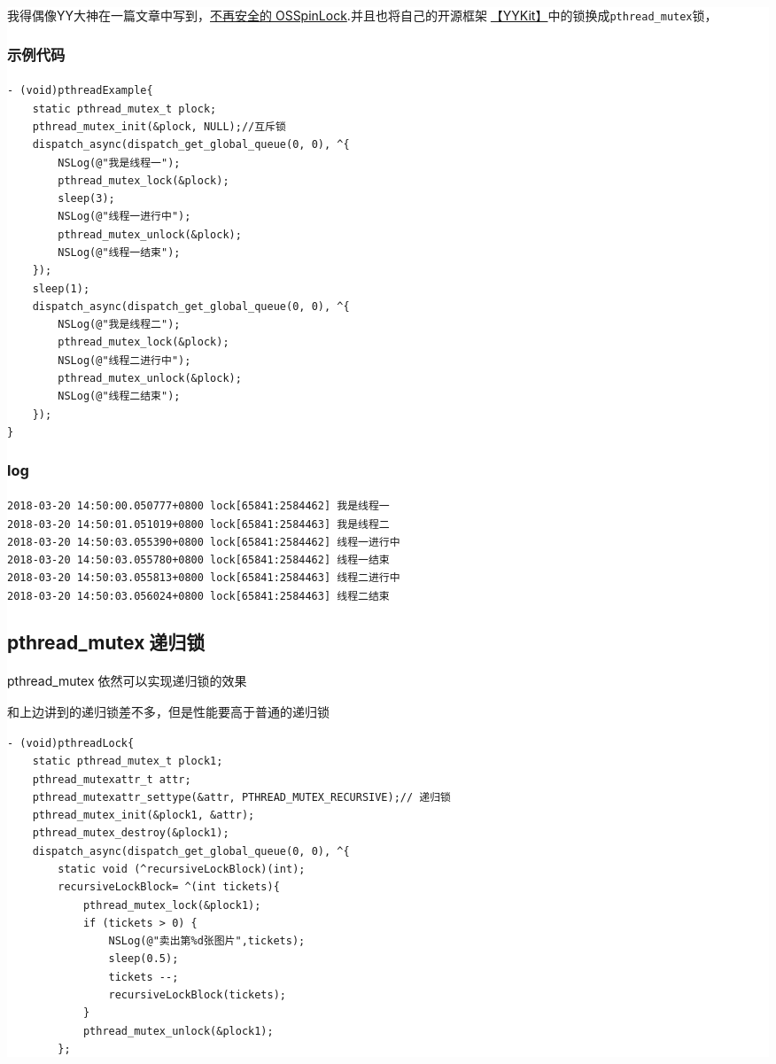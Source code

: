 我得偶像YY大神在一篇文章中写到，[不再安全的 OSSpinLock](https://blog.ibireme.com).并且也将自己的开源框架 [【YYKit】](https://github.com/ibireme/YYKit)中的锁换成``pthread_mutex``锁，

### 示例代码

```
- (void)pthreadExample{
    static pthread_mutex_t plock;
    pthread_mutex_init(&plock, NULL);//互斥锁
    dispatch_async(dispatch_get_global_queue(0, 0), ^{
        NSLog(@"我是线程一");
        pthread_mutex_lock(&plock);
        sleep(3);
        NSLog(@"线程一进行中");
        pthread_mutex_unlock(&plock);
        NSLog(@"线程一结束");
    });
    sleep(1);
    dispatch_async(dispatch_get_global_queue(0, 0), ^{
        NSLog(@"我是线程二");
        pthread_mutex_lock(&plock);
        NSLog(@"线程二进行中");
        pthread_mutex_unlock(&plock);
        NSLog(@"线程二结束");
    });
}

```

### log

```
2018-03-20 14:50:00.050777+0800 lock[65841:2584462] 我是线程一
2018-03-20 14:50:01.051019+0800 lock[65841:2584463] 我是线程二
2018-03-20 14:50:03.055390+0800 lock[65841:2584462] 线程一进行中
2018-03-20 14:50:03.055780+0800 lock[65841:2584462] 线程一结束
2018-03-20 14:50:03.055813+0800 lock[65841:2584463] 线程二进行中
2018-03-20 14:50:03.056024+0800 lock[65841:2584463] 线程二结束

```

## pthread_mutex 递归锁

pthread_mutex 依然可以实现递归锁的效果

和上边讲到的递归锁差不多，但是性能要高于普通的递归锁

```
- (void)pthreadLock{
    static pthread_mutex_t plock1;
    pthread_mutexattr_t attr;
    pthread_mutexattr_settype(&attr, PTHREAD_MUTEX_RECURSIVE);// 递归锁
    pthread_mutex_init(&plock1, &attr);
    pthread_mutex_destroy(&plock1);
    dispatch_async(dispatch_get_global_queue(0, 0), ^{
        static void (^recursiveLockBlock)(int);
        recursiveLockBlock= ^(int tickets){
            pthread_mutex_lock(&plock1);
            if (tickets > 0) {
                NSLog(@"卖出第%d张图片",tickets);
                sleep(0.5);
                tickets --;
                recursiveLockBlock(tickets);
            }
            pthread_mutex_unlock(&plock1);
        };
```